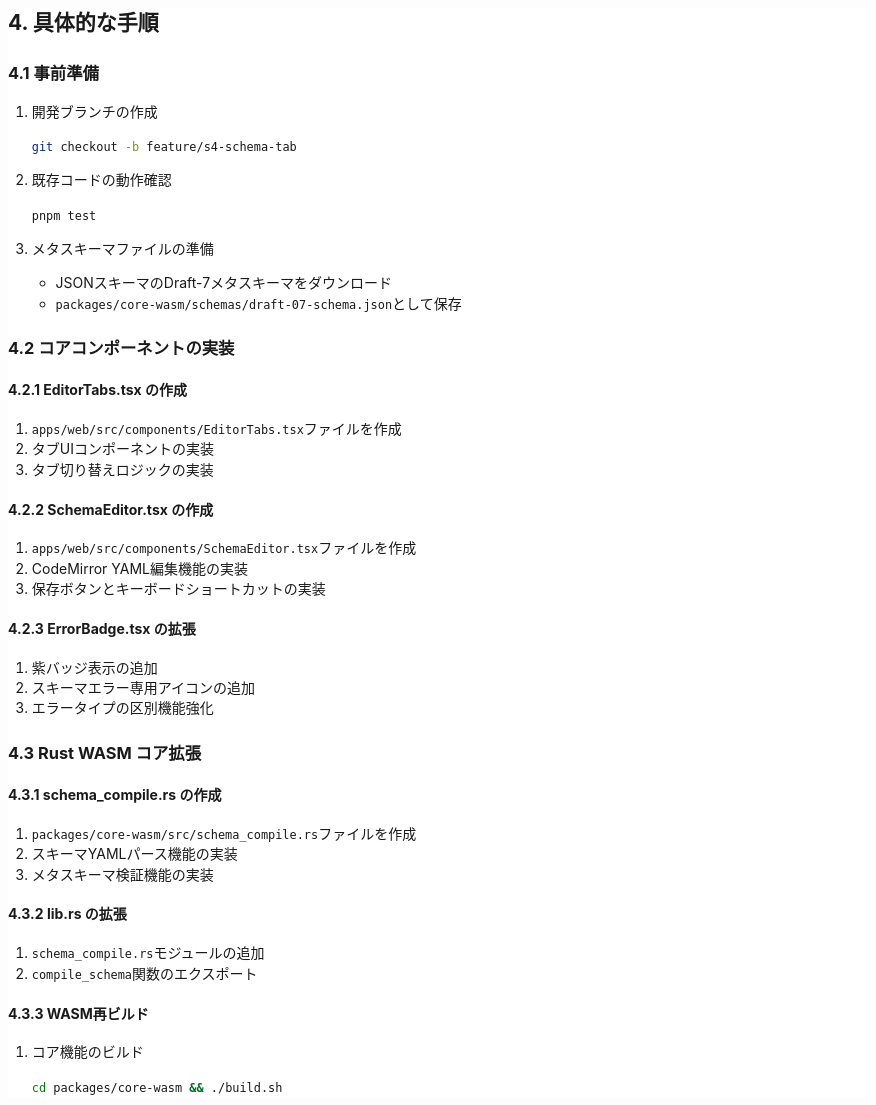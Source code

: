 ## 4. 具体的な手順

### 4.1 事前準備

1. 開発ブランチの作成

   ```bash
   git checkout -b feature/s4-schema-tab
   ```

2. 既存コードの動作確認

   ```bash
   pnpm test
   ```

3. メタスキーマファイルの準備
   - JSONスキーマのDraft-7メタスキーマをダウンロード
   - `packages/core-wasm/schemas/draft-07-schema.json`として保存

### 4.2 コアコンポーネントの実装

#### 4.2.1 EditorTabs.tsx の作成
1. `apps/web/src/components/EditorTabs.tsx`ファイルを作成
2. タブUIコンポーネントの実装
3. タブ切り替えロジックの実装

#### 4.2.2 SchemaEditor.tsx の作成
1. `apps/web/src/components/SchemaEditor.tsx`ファイルを作成
2. CodeMirror YAML編集機能の実装
3. 保存ボタンとキーボードショートカットの実装

#### 4.2.3 ErrorBadge.tsx の拡張
1. 紫バッジ表示の追加
2. スキーマエラー専用アイコンの追加
3. エラータイプの区別機能強化

### 4.3 Rust WASM コア拡張

#### 4.3.1 schema_compile.rs の作成
1. `packages/core-wasm/src/schema_compile.rs`ファイルを作成
2. スキーマYAMLパース機能の実装
3. メタスキーマ検証機能の実装

#### 4.3.2 lib.rs の拡張
1. `schema_compile.rs`モジュールの追加
2. `compile_schema`関数のエクスポート

#### 4.3.3 WASM再ビルド
1. コア機能のビルド

   ```bash
   cd packages/core-wasm && ./build.sh
   ```

